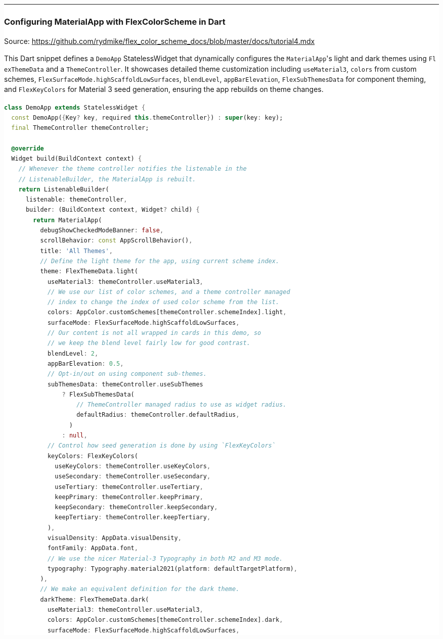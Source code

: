 --------------------------------

### Configuring MaterialApp with FlexColorScheme in Dart

Source: https://github.com/rydmike/flex_color_scheme_docs/blob/master/docs/tutorial4.mdx

This Dart snippet defines a `DemoApp` StatelessWidget that dynamically configures the `MaterialApp`'s light and dark themes using `FlexThemeData` and a `ThemeController`. It showcases detailed theme customization including `useMaterial3`, `colors` from custom schemes, `FlexSurfaceMode.highScaffoldLowSurfaces`, `blendLevel`, `appBarElevation`, `FlexSubThemesData` for component theming, and `FlexKeyColors` for Material 3 seed generation, ensuring the app rebuilds on theme changes.

```Dart
class DemoApp extends StatelessWidget {
  const DemoApp({Key? key, required this.themeController}) : super(key: key);
  final ThemeController themeController;

  @override
  Widget build(BuildContext context) {
    // Whenever the theme controller notifies the listenable in the
    // ListenableBuilder, the MaterialApp is rebuilt.
    return ListenableBuilder(
      listenable: themeController,
      builder: (BuildContext context, Widget? child) {
        return MaterialApp(
          debugShowCheckedModeBanner: false,
          scrollBehavior: const AppScrollBehavior(),
          title: 'All Themes',
          // Define the light theme for the app, using current scheme index.
          theme: FlexThemeData.light(
            useMaterial3: themeController.useMaterial3,
            // We use our list of color schemes, and a theme controller managed
            // index to change the index of used color scheme from the list.
            colors: AppColor.customSchemes[themeController.schemeIndex].light,
            surfaceMode: FlexSurfaceMode.highScaffoldLowSurfaces,
            // Our content is not all wrapped in cards in this demo, so
            // we keep the blend level fairly low for good contrast.
            blendLevel: 2,
            appBarElevation: 0.5,
            // Opt-in/out on using component sub-themes.
            subThemesData: themeController.useSubThemes
                ? FlexSubThemesData(
                    // ThemeController managed radius to use as widget radius.
                    defaultRadius: themeController.defaultRadius,
                  )
                : null,
            // Control how seed generation is done by using `FlexKeyColors`
            keyColors: FlexKeyColors(
              useKeyColors: themeController.useKeyColors,
              useSecondary: themeController.useSecondary,
              useTertiary: themeController.useTertiary,
              keepPrimary: themeController.keepPrimary,
              keepSecondary: themeController.keepSecondary,
              keepTertiary: themeController.keepTertiary,
            ),
            visualDensity: AppData.visualDensity,
            fontFamily: AppData.font,
            // We use the nicer Material-3 Typography in both M2 and M3 mode.
            typography: Typography.material2021(platform: defaultTargetPlatform),
          ),
          // We make an equivalent definition for the dark theme.
          darkTheme: FlexThemeData.dark(
            useMaterial3: themeController.useMaterial3,
            colors: AppColor.customSchemes[themeController.schemeIndex].dark,
            surfaceMode: FlexSurfaceMode.highScaffoldLowSurfaces,
```